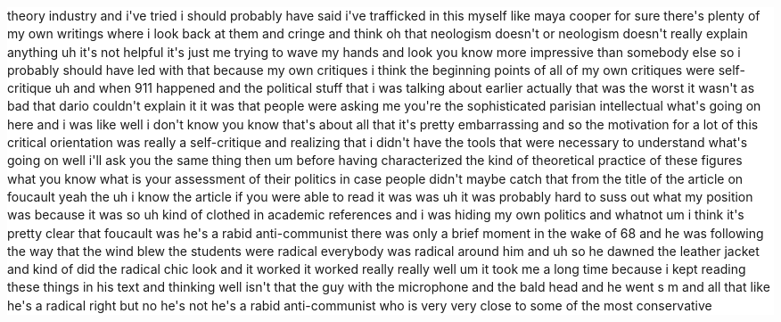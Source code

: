 theory industry and i've tried i should
probably have said i've trafficked in
this myself like maya cooper
for sure there's plenty of my own
writings where i look back at them and
cringe and think oh that neologism
doesn't or neologism doesn't really
explain anything uh it's not helpful
it's just me trying to wave my hands and
look you know more impressive than
somebody else so i probably should have
led with that because my own critiques i
think the beginning points of all of my
own critiques were self-critique uh and
when 911 happened and the political
stuff that i was talking about earlier
actually that was the worst it wasn't as
bad that dario couldn't explain it it
was that people were asking me you're
the sophisticated parisian intellectual
what's going on here and i was like well
i don't know you know
that's about all that it's pretty
embarrassing
and so
the motivation for a lot of this
critical orientation was really a
self-critique and realizing that i
didn't have the tools that were
necessary to understand what's going on
well i'll ask you the same thing then um
before having characterized the kind of
theoretical practice of these figures
what you know what is your assessment of
their politics in case people didn't
maybe catch that from the title of the
article on foucault
yeah the
uh
i know the article if you were able to
read it was was uh it was probably hard
to suss out what my
position was because it was so uh kind
of
clothed in academic references and i was
hiding my own politics and whatnot um i
think it's pretty clear that foucault
was he's a rabid anti-communist
there was only a brief moment in the
wake of 68 and he was following the way
that the wind blew the students were
radical everybody was radical around him
and
uh so he dawned the leather jacket and
kind of did the radical chic look and it
worked it worked really really well um
it took me a long time because i kept
reading these things in his text and
thinking well isn't that the guy with
the microphone and the bald head and he
went s m and all that like he's a
radical right but no he's not he's a
rabid anti-communist who is very very
close to some of the most conservative
